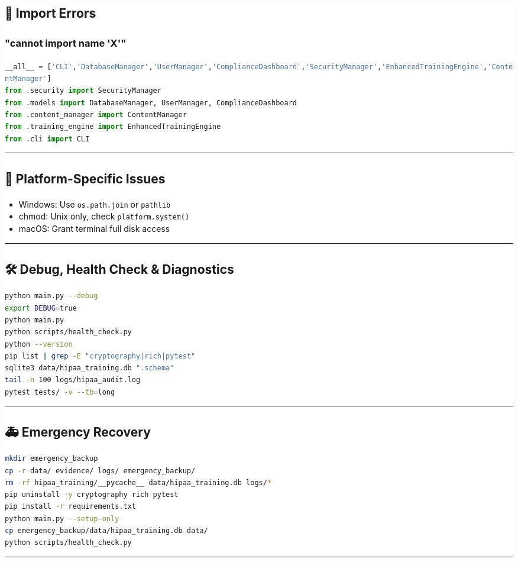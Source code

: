 
## 🔴 Import Errors

### "cannot import name 'X'"

```python
__all__ = ['CLI','DatabaseManager','UserManager','ComplianceDashboard','SecurityManager','EnhancedTrainingEngine','ContentManager']
from .security import SecurityManager
from .models import DatabaseManager, UserManager, ComplianceDashboard
from .content_manager import ContentManager
from .training_engine import EnhancedTrainingEngine
from .cli import CLI
```

---

## 🔴 Platform-Specific Issues

* Windows: Use `os.path.join` or `pathlib`
* chmod: Unix only, check `platform.system()`
* macOS: Grant terminal full disk access

---

## 🛠️ Debug, Health Check & Diagnostics

```bash
python main.py --debug
export DEBUG=true
python main.py
python scripts/health_check.py
python --version
pip list | grep -E "cryptography|rich|pytest"
sqlite3 data/hipaa_training.db ".schema"
tail -n 100 logs/hipaa_audit.log
pytest tests/ -v --tb=long
```

---

 ## 🚑 Emergency Recovery

```bash
mkdir emergency_backup
cp -r data/ evidence/ logs/ emergency_backup/
rm -rf hipaa_training/__pycache__ data/hipaa_training.db logs/*
pip uninstall -y cryptography rich pytest
pip install -r requirements.txt
python main.py --setup-only
cp emergency_backup/data/hipaa_training.db data/
python scripts/health_check.py
```

---